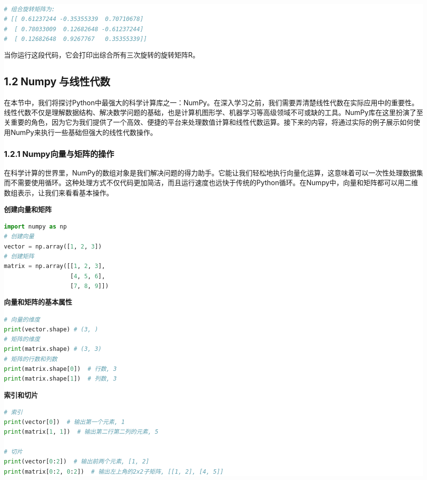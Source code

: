 ```python
# 组合旋转矩阵为:
# [[ 0.61237244 -0.35355339  0.70710678]
#  [ 0.78033009  0.12682648 -0.61237244]
#  [ 0.12682648  0.9267767   0.35355339]]
```

当你运行这段代码，它会打印出综合所有三次旋转的旋转矩阵R。

## 1.2 Numpy 与线性代数

在本节中，我们将探讨Python中最强大的科学计算库之一：NumPy。在深入学习之前，我们需要弄清楚线性代数在实际应用中的重要性。线性代数不仅是理解数据结构、解决数学问题的基础，也是计算机图形学、机器学习等高级领域不可或缺的工具。NumPy库在这里扮演了至关重要的角色，因为它为我们提供了一个高效、便捷的平台来处理数值计算和线性代数运算。接下来的内容，将通过实际的例子展示如何使用NumPy来执行一些基础但强大的线性代数操作。

### 1.2.1  Numpy向量与矩阵的操作

在科学计算的世界里，NumPy的数组对象是我们解决问题的得力助手。它能让我们轻松地执行向量化运算，这意味着可以一次性处理数据集而不需要使用循环。这种处理方式不仅代码更加简洁，而且运行速度也远快于传统的Python循环。在Numpy中，向量和矩阵都可以用二维数组表示，让我们来看看基本操作。

**创建向量和矩阵**

```python
import numpy as np
# 创建向量
vector = np.array([1, 2, 3])
# 创建矩阵
matrix = np.array([[1, 2, 3],
                   [4, 5, 6],
                   [7, 8, 9]])
```

**向量和矩阵的基本属性**

```python
# 向量的维度
print(vector.shape) # (3, )
# 矩阵的维度
print(matrix.shape) # (3, 3)
# 矩阵的行数和列数
print(matrix.shape[0])  # 行数, 3
print(matrix.shape[1])  # 列数, 3
```

**索引和切片**

```python
# 索引
print(vector[0])  # 输出第一个元素, 1
print(matrix[1, 1])  # 输出第二行第二列的元素, 5

# 切片
print(vector[0:2])  # 输出前两个元素, [1, 2]
print(matrix[0:2, 0:2])  # 输出左上角的2x2子矩阵, [[1, 2], [4, 5]]
```
